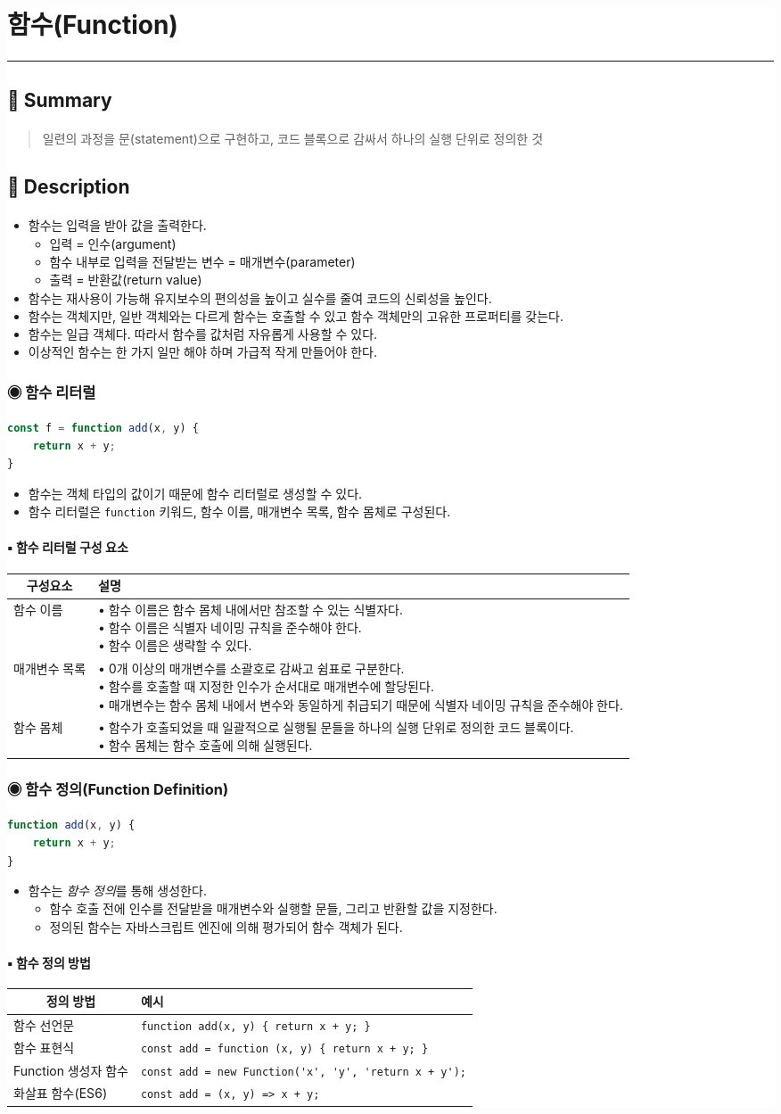 # 함수(Function)
---
## 📌 Summary
> 일련의 과정을 문(statement)으로 구현하고, 코드 블록으로 감싸서 하나의 실행 단위로 정의한 것
## 📌 Description
- 함수는 입력을 받아 값을 출력한다.
	- 입력 = 인수(argument)
	- 함수 내부로 입력을 전달받는 변수 = 매개변수(parameter)
	- 출력 =  반환값(return value)
- 함수는 재사용이 가능해 유지보수의 편의성을 높이고 실수를 줄여 코드의 신뢰성을 높인다.
- 함수는 객체지만, 일반 객체와는 다르게 함수는 호출할 수 있고 함수 객체만의 고유한 프로퍼티를 갖는다.
- 함수는 일급 객체다. 따라서 함수를 값처럼 자유롭게 사용할 수 있다.
- 이상적인 함수는 한 가지 일만 해야 하며 가급적 작게 만들어야 한다.
### ◉ 함수 리터럴
```js
const f = function add(x, y) {
	return x + y;
}
```
- 함수는 객체 타입의 값이기 때문에 함수 리터럴로 생성할 수 있다.
- 함수 리터럴은 `function` 키워드, 함수 이름, 매개변수 목록, 함수 몸체로 구성된다.
#### ▪︎ 함수 리터럴 구성 요소
| 구성요소      | 설명                                                                                                                                                                                                                                  |
| ------------- |:------------------------------------------------------------------------------------------------------------------------------------------------------------------------------------------------------------------------------------- |
| 함수 이름     | • 함수 이름은 함수 몸체 내에서만 참조할 수 있는 식별자다. <br/> • 함수 이름은 식별자 네이밍 규칙을 준수해야 한다. <br/> • 함수 이름은 생략할 수 있다.                                                                                 |
| 매개변수 목록 | • 0개 이상의 매개변수를 소괄호로 감싸고 쉼표로 구분한다. <br/> • 함수를 호출할 때 지정한 인수가 순서대로 매개변수에 할당된다. <br/> • 매개변수는 함수 몸체 내에서 변수와 동일하게 취급되기 때문에 식별자 네이밍 규칙을 준수해야 한다. |
| 함수 몸체     | • 함수가 호출되었을 때 일괄적으로 실행될 문들을 하나의 실행 단위로 정의한 코드 블록이다. <br/> • 함수 몸체는 함수 호출에 의해 실행된다.                                                                                               |

### ◉ 함수 정의(Function Definition)
```js
function add(x, y) {
	return x + y;
}
```
- 함수는 *함수 정의*를 통해 생성한다.
	- 함수 호출 전에 인수를 전달받을 매개변수와 실행할 문들, 그리고 반환할 값을 지정한다.
	- 정의된 함수는 자바스크립트 엔진에 의해 평가되어 함수 객체가 된다.
#### ▪︎ 함수 정의 방법
| 정의 방법            | 예시                                                  |
| -------------------- |:----------------------------------------------------- |
| 함수 선언문          | `function add(x, y) { return x + y; }`                |
| 함수 표현식          | `const add = function (x, y) { return x + y; }`       |
| Function 생성자 함수 | `const add = new Function('x', 'y', 'return x + y');` |
| 화살표 함수(ES6)     | `const add = (x, y) => x + y;`                        |

